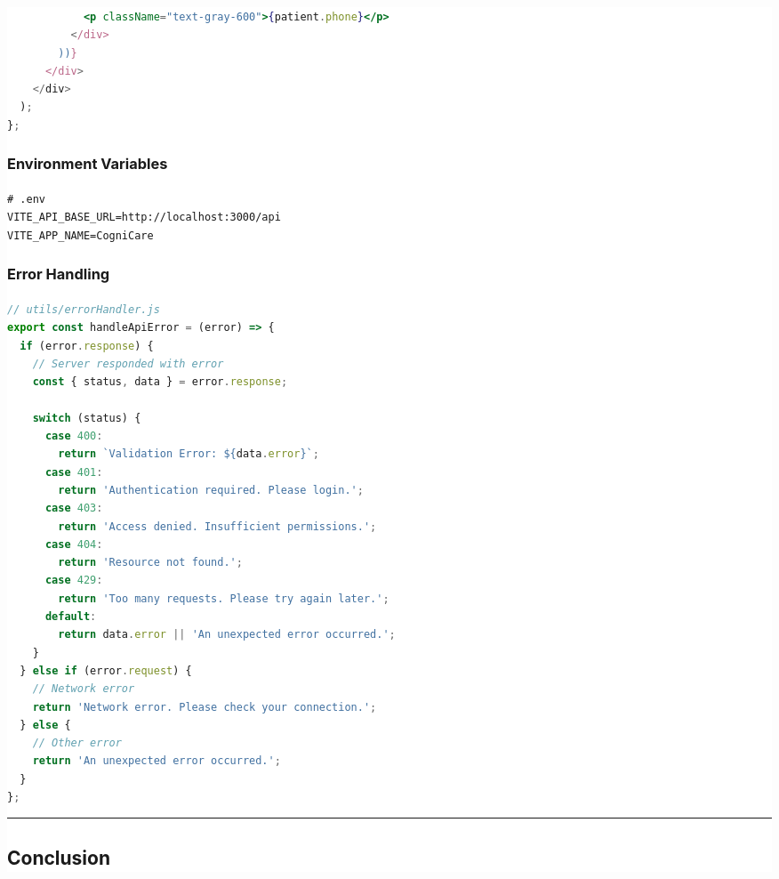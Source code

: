 ```jsx
            <p className="text-gray-600">{patient.phone}</p>
          </div>
        ))}
      </div>
    </div>
  );
};
```

### Environment Variables
```env
# .env
VITE_API_BASE_URL=http://localhost:3000/api
VITE_APP_NAME=CogniCare
```

### Error Handling
```javascript
// utils/errorHandler.js
export const handleApiError = (error) => {
  if (error.response) {
    // Server responded with error
    const { status, data } = error.response;
    
    switch (status) {
      case 400:
        return `Validation Error: ${data.error}`;
      case 401:
        return 'Authentication required. Please login.';
      case 403:
        return 'Access denied. Insufficient permissions.';
      case 404:
        return 'Resource not found.';
      case 429:
        return 'Too many requests. Please try again later.';
      default:
        return data.error || 'An unexpected error occurred.';
    }
  } else if (error.request) {
    // Network error
    return 'Network error. Please check your connection.';
  } else {
    // Other error
    return 'An unexpected error occurred.';
  }
};
```

---

## Conclusion
